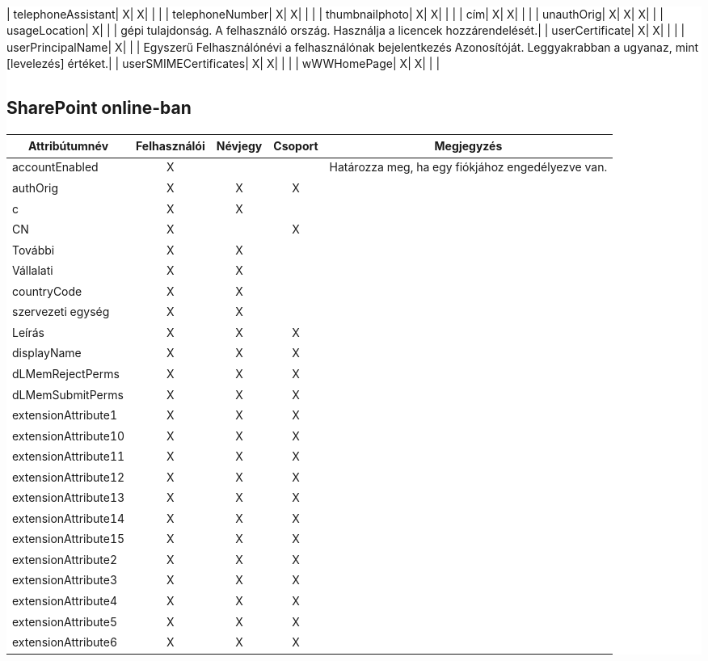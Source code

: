 | telephoneAssistant| X| X|  |  |
| telephoneNumber| X| X|  |  |
| thumbnailphoto| X| X|  |  |
| cím| X| X|  |  |
| unauthOrig| X| X| X|  |
| usageLocation| X|  |  | gépi tulajdonság. A felhasználó ország. Használja a licencek hozzárendelését.|
| userCertificate| X| X|  |  |
| userPrincipalName| X|  |  | Egyszerű Felhasználónévi a felhasználónak bejelentkezés Azonosítóját. Leggyakrabban a ugyanaz, mint [levelezés] értéket.|
| userSMIMECertificates| X| X|  |  |
| wWWHomePage| X| X|  |  |

## <a name="sharepoint-online"></a>SharePoint online-ban

| Attribútumnév| Felhasználói| Névjegy| Csoport| Megjegyzés |
| --- | :-: | :-: | :-: | --- |
| accountEnabled| X|  |  | Határozza meg, ha egy fiókjához engedélyezve van.|
| authOrig| X| X| X|  |
| c| X| X|  |  |
| CN| X|  | X|  |
| További| X| X|  |  |
| Vállalati| X| X|  |  |
| countryCode| X| X|  |  |
| szervezeti egység| X| X|  |  |
| Leírás| X| X| X|  |
| displayName| X| X| X|  |
| dLMemRejectPerms| X| X| X|  |
| dLMemSubmitPerms| X| X| X|  |
| extensionAttribute1| X| X| X|  |
| extensionAttribute10| X| X| X|  |
| extensionAttribute11| X| X| X|  |
| extensionAttribute12| X| X| X|  |
| extensionAttribute13| X| X| X|  |
| extensionAttribute14| X| X| X|  |
| extensionAttribute15| X| X| X|  |
| extensionAttribute2| X| X| X|  |
| extensionAttribute3| X| X| X|  |
| extensionAttribute4| X| X| X|  |
| extensionAttribute5| X| X| X|  |
| extensionAttribute6| X| X| X|  |